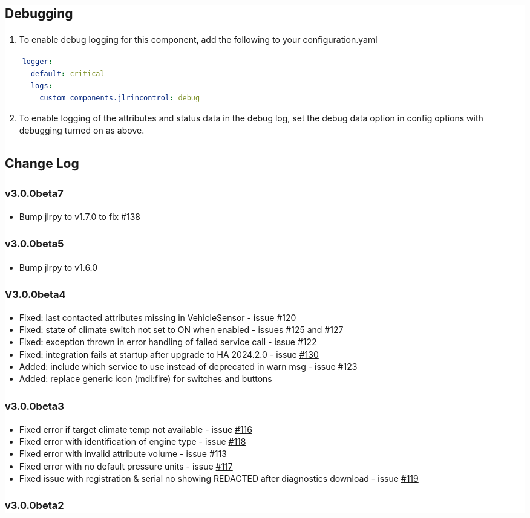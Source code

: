 ## Debugging

1. To enable debug logging for this component, add the following to your configuration.yaml

```yaml
    logger:
      default: critical
      logs:
        custom_components.jlrincontrol: debug
```

2. To enable logging of the attributes and status data in the debug log, set the debug data option in config options with debugging turned on as above.

## Change Log

### v3.0.0beta7
- Bump jlrpy to v1.7.0 to fix [#138](https://github.com/msp1974/homeassistant-jlrincontrol/issues/138)

### v3.0.0beta5
* Bump jlrpy to v1.6.0

### V3.0.0beta4
* Fixed: last contacted attributes missing in VehicleSensor - issue [#120](https://github.com/msp1974/homeassistant-jlrincontrol/issues/120)
* Fixed: state of climate switch not set to ON when enabled - issues [#125](https://github.com/msp1974/homeassistant-jlrincontrol/issues/125) and [#127](https://github.com/msp1974/homeassistant-jlrincontrol/issues/127)
* Fixed: exception thrown in error handling of failed service call - issue [#122](https://github.com/msp1974/homeassistant-jlrincontrol/issues/122)
* Fixed: integration fails at startup after upgrade to HA 2024.2.0 - issue [#130](https://github.com/msp1974/homeassistant-jlrincontrol/issues/130)
* Added: include which service to use instead of deprecated in warn msg - issue [#123](https://github.com/msp1974/homeassistant-jlrincontrol/issues/123)
* Added: replace generic icon (mdi:fire) for switches and buttons

### v3.0.0beta3

- Fixed error if target climate temp not available - issue [#116](https://github.com/msp1974/homeassistant-jlrincontrol/issues/116)
- Fixed error with identification of engine type - issue [#118](https://github.com/msp1974/homeassistant-jlrincontrol/issues/118)
- Fixed error with invalid attribute volume - issue [#113](https://github.com/msp1974/homeassistant-jlrincontrol/issues/113)
- Fixed error with no default pressure units - issue [#117](https://github.com/msp1974/homeassistant-jlrincontrol/issues/117)
- Fixed issue with registration & serial no showing REDACTED after diagnostics download - issue [#119](https://github.com/msp1974/homeassistant-jlrincontrol/issues/119)

### v3.0.0beta2
